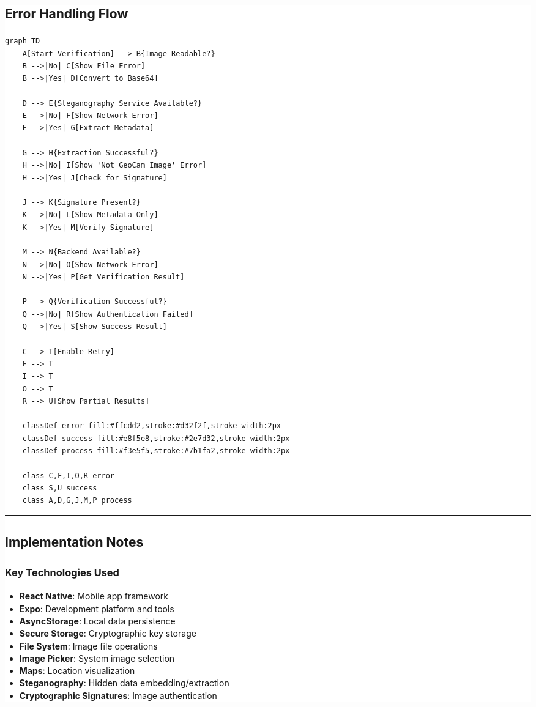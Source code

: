 ## Error Handling Flow

```mermaid
graph TD
    A[Start Verification] --> B{Image Readable?}
    B -->|No| C[Show File Error]
    B -->|Yes| D[Convert to Base64]
    
    D --> E{Steganography Service Available?}
    E -->|No| F[Show Network Error]
    E -->|Yes| G[Extract Metadata]
    
    G --> H{Extraction Successful?}
    H -->|No| I[Show 'Not GeoCam Image' Error]
    H -->|Yes| J[Check for Signature]
    
    J --> K{Signature Present?}
    K -->|No| L[Show Metadata Only]
    K -->|Yes| M[Verify Signature]
    
    M --> N{Backend Available?}
    N -->|No| O[Show Network Error]
    N -->|Yes| P[Get Verification Result]
    
    P --> Q{Verification Successful?}
    Q -->|No| R[Show Authentication Failed]
    Q -->|Yes| S[Show Success Result]
    
    C --> T[Enable Retry]
    F --> T
    I --> T
    O --> T
    R --> U[Show Partial Results]
    
    classDef error fill:#ffcdd2,stroke:#d32f2f,stroke-width:2px
    classDef success fill:#e8f5e8,stroke:#2e7d32,stroke-width:2px
    classDef process fill:#f3e5f5,stroke:#7b1fa2,stroke-width:2px
    
    class C,F,I,O,R error
    class S,U success
    class A,D,G,J,M,P process
```

---

## Implementation Notes

### Key Technologies Used
- **React Native**: Mobile app framework
- **Expo**: Development platform and tools
- **AsyncStorage**: Local data persistence
- **Secure Storage**: Cryptographic key storage
- **File System**: Image file operations
- **Image Picker**: System image selection
- **Maps**: Location visualization
- **Steganography**: Hidden data embedding/extraction
- **Cryptographic Signatures**: Image authentication
